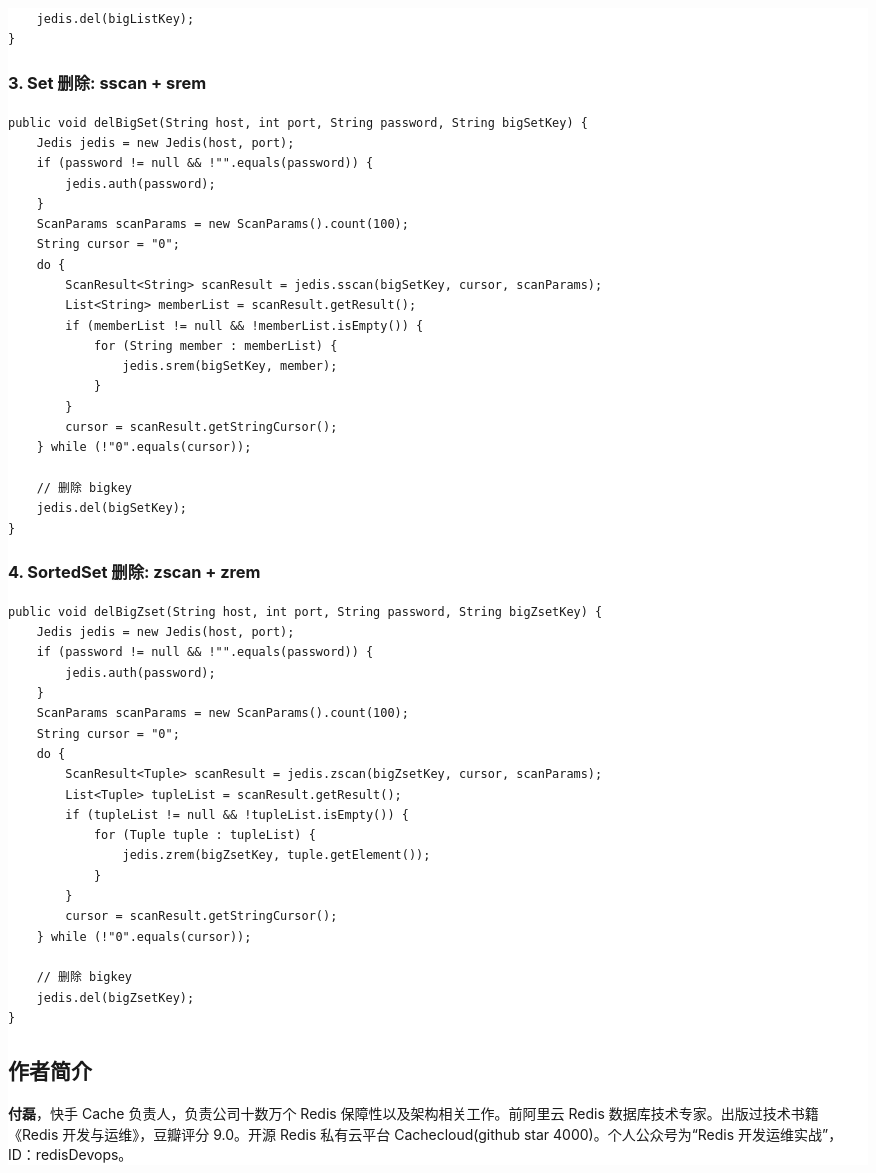 ```
    jedis.del(bigListKey);
}
```

### 3. Set 删除: sscan + srem

```
public void delBigSet(String host, int port, String password, String bigSetKey) {
    Jedis jedis = new Jedis(host, port);
    if (password != null && !"".equals(password)) {
        jedis.auth(password);
    }
    ScanParams scanParams = new ScanParams().count(100);
    String cursor = "0";
    do {
        ScanResult<String> scanResult = jedis.sscan(bigSetKey, cursor, scanParams);
        List<String> memberList = scanResult.getResult();
        if (memberList != null && !memberList.isEmpty()) {
            for (String member : memberList) {
                jedis.srem(bigSetKey, member);
            }
        }
        cursor = scanResult.getStringCursor();
    } while (!"0".equals(cursor));
    
    // 删除 bigkey
    jedis.del(bigSetKey);
}
```

### 4. SortedSet 删除: zscan + zrem

```
public void delBigZset(String host, int port, String password, String bigZsetKey) {
    Jedis jedis = new Jedis(host, port);
    if (password != null && !"".equals(password)) {
        jedis.auth(password);
    }
    ScanParams scanParams = new ScanParams().count(100);
    String cursor = "0";
    do {
        ScanResult<Tuple> scanResult = jedis.zscan(bigZsetKey, cursor, scanParams);
        List<Tuple> tupleList = scanResult.getResult();
        if (tupleList != null && !tupleList.isEmpty()) {
            for (Tuple tuple : tupleList) {
                jedis.zrem(bigZsetKey, tuple.getElement());
            }
        }
        cursor = scanResult.getStringCursor();
    } while (!"0".equals(cursor));
    
    // 删除 bigkey
    jedis.del(bigZsetKey);
}
```

## 作者简介

**付磊**，快手 Cache 负责人，负责公司十数万个 Redis 保障性以及架构相关工作。前阿里云  Redis 数据库技术专家。出版过技术书籍《Redis 开发与运维》，豆瓣评分 9.0。开源 Redis 私有云平台  Cachecloud(github star 4000)。个人公众号为“Redis 开发运维实战”，ID：redisDevops。
